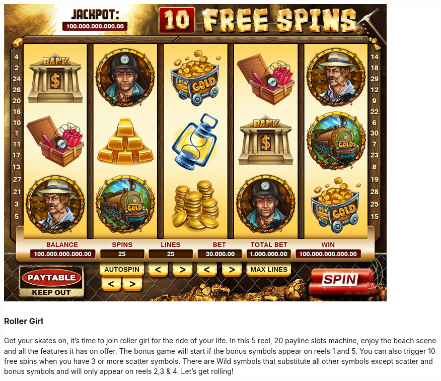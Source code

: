 ![](images/gs.jpg)

### Roller Girl
Get your skates on, it’s time to join roller girl for the ride of your life. In this 5 reel, 20 payline slots machine, enjoy the beach scene and all the features it has on offer. The bonus game will start if the bonus symbols appear on reels 1 and 5. You can also trigger 10 free spins when you have 3 or more scatter symbols. There are Wild symbols that substitute all other symbols except scatter and bonus symbols and will only appear on reels 2,3 &#038; 4. Let’s get rolling!
